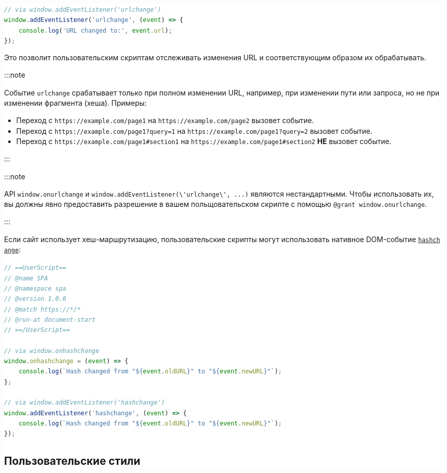 ```javascript
// via window.addEventListener('urlchange')
window.addEventListener('urlchange', (event) => {
    console.log('URL changed to:', event.url);
});
```

Это позволит пользовательским скриптам отслеживать изменения URL и соответствующим образом их обрабатывать.

:::note

Событие `urlchange` срабатывает только при полном изменении URL, например, при изменении пути или запроса, но не при изменении фрагмента (хеша).
Примеры:

- Переход с `https://example.com/page1` на `https://example.com/page2` вызовет событие.
- Переход с `https://example.com/page1?query=1` на `https://example.com/page1?query=2` вызовет событие.
- Переход с `https://example.com/page1#section1` на `https://example.com/page1#section2` **НЕ** вызовет событие.

:::

:::note

API `window.onurlchange` и `window.addEventListener(\'urlchange\', ...)` являются нестандартными. Чтобы использовать их, вы должны явно предоставить разрешение в вашем польщовательском скрипте с помощью `@grant window.onurlchange`.

:::

Если сайт использует хеш-маршрутизацию, пользовательские скрипты могут использовать нативное DOM-событие [`hashchange`](https://developer.mozilla.org/en-US/docs/Web/API/Window/hashchange_event):

```javascript
// ==UserScript==
// @name SPA
// @namespace spa
// @version 1.0.0
// @match https://*/*
// @run-at document-start
// ==/UserScript==

// via window.onhashchange
window.onhashchange = (event) => {
    console.log(`Hash changed from "${event.oldURL}" to "${event.newURL}"`);
};

// via window.addEventListener('hashchange')
window.addEventListener('hashchange', (event) => {
    console.log(`Hash changed from "${event.oldURL}" to "${event.newURL}"`);
});
```

## Пользовательские стили
